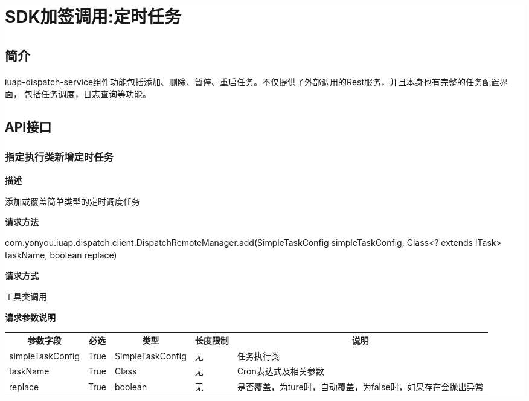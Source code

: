 
# SDK加签调用:定时任务
## 简介
iuap-dispatch-service组件功能包括添加、删除、暂停、重启任务。不仅提供了外部调用的Rest服务，并且本身也有完整的任务配置界面，
包括任务调度，日志查询等功能。

## API接口 ##

### 指定执行类新增定时任务 ###

**描述**

添加或覆盖简单类型的定时调度任务

**请求方法**

com.yonyou.iuap.dispatch.client.DispatchRemoteManager.add(SimpleTaskConfig simpleTaskConfig, Class<? extends ITask> taskName, boolean replace)

**请求方式**

工具类调用  

**请求参数说明**

<table>
  <tr>
    <th>参数字段</th>
    <th>必选</th>
		<th>类型</th>
    <th>长度限制</th>
    <th>说明</th>
  </tr>
  <tr>
    <td>simpleTaskConfig</td>
    <td>True</td>
		<td>SimpleTaskConfig</td>
    <td>无</td>
    <td>任务执行类</td>
  </tr>
  <tr>
    <td>taskName</td>
    <td>True</td>
		<td>Class</td>
    <td>无</td>
    <td>Cron表达式及相关参数</td>
  </tr>
  <tr>
    <td>replace</td>
    <td>True</td>
		<td>boolean</td>
    <td>无</td>
    <td>是否覆盖，为ture时，自动覆盖，为false时，如果存在会抛出异常</td>
  </tr>
</table>
